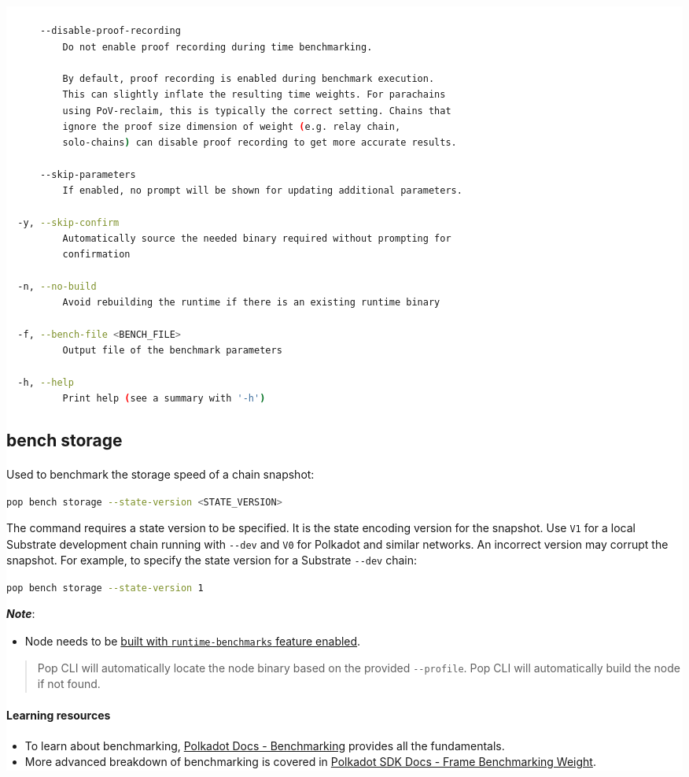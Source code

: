 ``` bash

      --disable-proof-recording
          Do not enable proof recording during time benchmarking.

          By default, proof recording is enabled during benchmark execution.
          This can slightly inflate the resulting time weights. For parachains
          using PoV-reclaim, this is typically the correct setting. Chains that
          ignore the proof size dimension of weight (e.g. relay chain,
          solo-chains) can disable proof recording to get more accurate results.

      --skip-parameters
          If enabled, no prompt will be shown for updating additional parameters.

  -y, --skip-confirm
          Automatically source the needed binary required without prompting for
          confirmation

  -n, --no-build
          Avoid rebuilding the runtime if there is an existing runtime binary

  -f, --bench-file <BENCH_FILE>
          Output file of the benchmark parameters

  -h, --help
          Print help (see a summary with '-h')
```

## bench storage

Used to benchmark the storage speed of a chain snapshot:

```bash
pop bench storage --state-version <STATE_VERSION>
```

The command requires a state version to be specified. It is the state encoding version for the snapshot. Use `V1` for a local Substrate development chain running with `--dev` and `V0` for Polkadot and similar networks. An incorrect version may corrupt the snapshot. For example, to specify the state version for a Substrate `--dev` chain:

```bash
pop bench storage --state-version 1
```

***Note***:

- Node needs to be [built with `runtime-benchmarks` feature enabled](./build.md).

> Pop CLI will automatically locate the node binary based on the provided `--profile`. Pop CLI will automatically build the node if not found.

#### Learning resources

* To learn about benchmarking, [Polkadot Docs - Benchmarking](https://docs.polkadot.com/develop/parachains/testing/benchmarking/) provides all the fundamentals.
* More advanced breakdown of benchmarking is covered in [Polkadot SDK Docs - Frame Benchmarking Weight](https://paritytech.github.io/polkadot-sdk/master/polkadot_sdk_docs/reference_docs/frame_benchmarking_weight/index.html).
